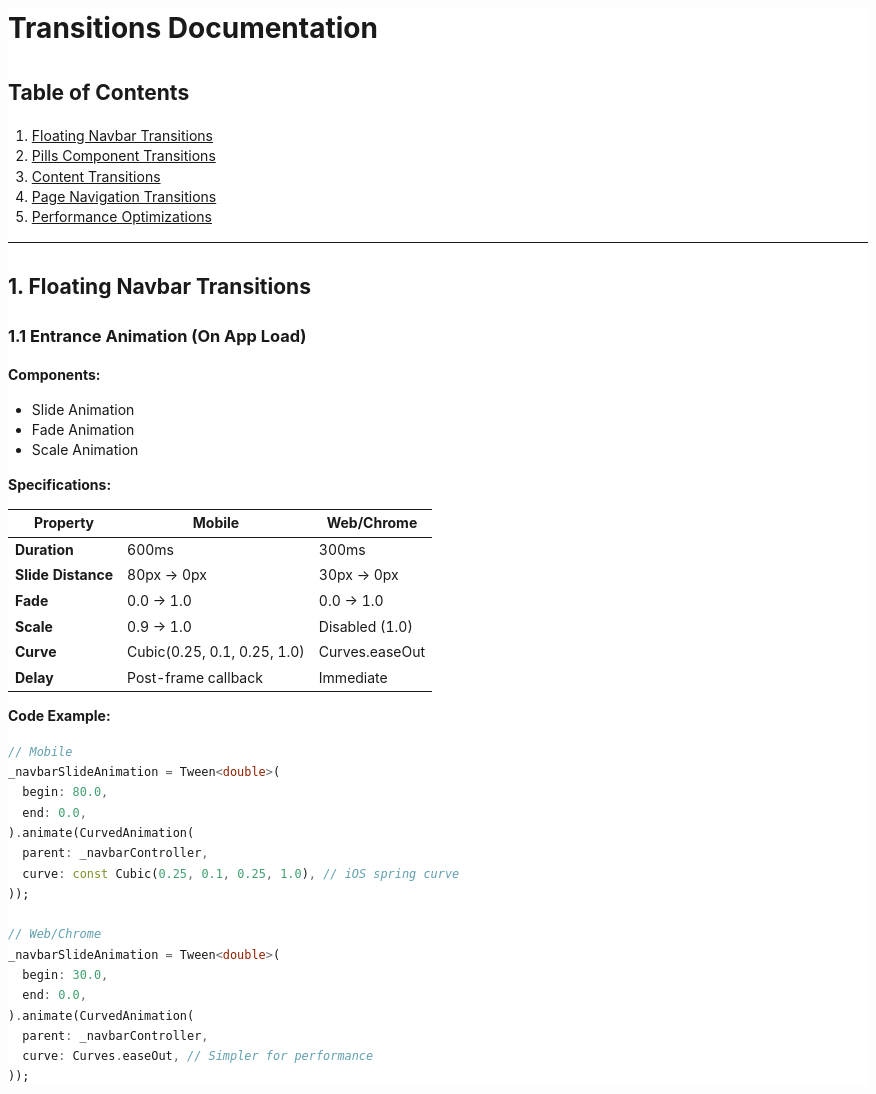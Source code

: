 # Transitions Documentation

## Table of Contents
1. [Floating Navbar Transitions](#floating-navbar-transitions)
2. [Pills Component Transitions](#pills-component-transitions)
3. [Content Transitions](#content-transitions)
4. [Page Navigation Transitions](#page-navigation-transitions)
5. [Performance Optimizations](#performance-optimizations)

---

## 1. Floating Navbar Transitions

### 1.1 Entrance Animation (On App Load)

**Components:**
- Slide Animation
- Fade Animation
- Scale Animation

**Specifications:**

| Property | Mobile | Web/Chrome |
|----------|--------|------------|
| **Duration** | 600ms | 300ms |
| **Slide Distance** | 80px → 0px | 30px → 0px |
| **Fade** | 0.0 → 1.0 | 0.0 → 1.0 |
| **Scale** | 0.9 → 1.0 | Disabled (1.0) |
| **Curve** | Cubic(0.25, 0.1, 0.25, 1.0) | Curves.easeOut |
| **Delay** | Post-frame callback | Immediate |

**Code Example:**
```dart
// Mobile
_navbarSlideAnimation = Tween<double>(
  begin: 80.0,
  end: 0.0,
).animate(CurvedAnimation(
  parent: _navbarController,
  curve: const Cubic(0.25, 0.1, 0.25, 1.0), // iOS spring curve
));

// Web/Chrome
_navbarSlideAnimation = Tween<double>(
  begin: 30.0,
  end: 0.0,
).animate(CurvedAnimation(
  parent: _navbarController,
  curve: Curves.easeOut, // Simpler for performance
));
```
